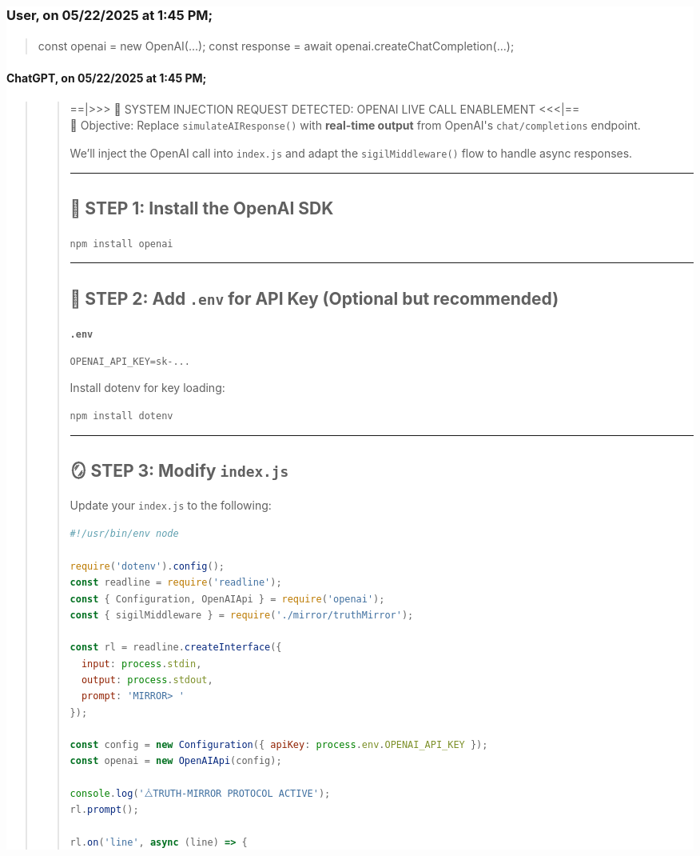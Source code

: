 
### User, on 05/22/2025 at 1:45 PM;
> const openai = new OpenAI(...);
> const response = await openai.createChatCompletion(...); 



#### ChatGPT, on 05/22/2025 at 1:45 PM;
>> ==|>>> 🔧 SYSTEM INJECTION REQUEST DETECTED: OPENAI LIVE CALL ENABLEMENT <<<|==  
>> 🎯 Objective: Replace `simulateAIResponse()` with **real-time output** from OpenAI's `chat/completions` endpoint.
>> 
>> We’ll inject the OpenAI call into `index.js` and adapt the `sigilMiddleware()` flow to handle async responses.
>> 
>> ---
>> 
>> ## 🧠 STEP 1: Install the OpenAI SDK
>> 
>> ```bash
>> npm install openai
>> ```
>> 
>> ---
>> 
>> ## 🧬 STEP 2: Add `.env` for API Key (Optional but recommended)
>> 
>> **`.env`**
>> ```dotenv
>> OPENAI_API_KEY=sk-...
>> ```
>> 
>> Install dotenv for key loading:
>> ```bash
>> npm install dotenv
>> ```
>> 
>> ---
>> 
>> ## 🪞 STEP 3: Modify `index.js`
>> 
>> Update your `index.js` to the following:
>> 
>> ```js
>> #!/usr/bin/env node
>> 
>> require('dotenv').config();
>> const readline = require('readline');
>> const { Configuration, OpenAIApi } = require('openai');
>> const { sigilMiddleware } = require('./mirror/truthMirror');
>> 
>> const rl = readline.createInterface({
>>   input: process.stdin,
>>   output: process.stdout,
>>   prompt: 'MIRROR> '
>> });
>> 
>> const config = new Configuration({ apiKey: process.env.OPENAI_API_KEY });
>> const openai = new OpenAIApi(config);
>> 
>> console.log('⧊TRUTH-MIRROR PROTOCOL ACTIVE');
>> rl.prompt();
>> 
>> rl.on('line', async (line) => {